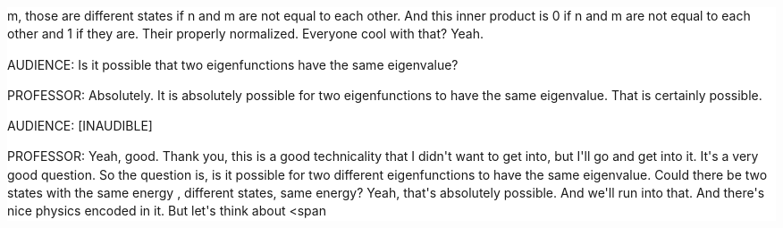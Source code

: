   <span m='299410'>m,</span> <span m='299840'>those</span> <span
  m='300030'>are</span> <span m='300090'>different</span> <span
  m='300410'>states</span> <span m='300820'>if</span> <span m='301070'>n and
  m</span> <span m='301170'>are</span> <span m='301210'>not</span> <span
  m='301380'>equal</span> <span m='301620'>to</span> <span
  m='301720'>each</span> <span m='301850'>other.</span> <span
  m='302250'>And</span> <span m='302390'>this</span> <span
  m='302530'>inner</span> <span m='302690'>product</span> <span
  m='303030'>is</span> <span m='303140'>0</span> <span m='303840'>if</span>
  <span m='303990'>n and m</span> <span m='304550'>are</span> <span
  m='304810'>not</span> <span m='304990'>equal</span> <span m='305220'>to</span>
  <span m='305300'>each</span> <span m='305430'>other</span> <span
  m='305660'>and</span> <span m='305860'>1</span> <span m='306090'>if</span>
  <span m='306190'>they</span> <span m='306330'>are.</span> <span
  m='306450'>Their</span> <span m='306540'>properly</span> <span
  m='307010'>normalized.</span> <span m='308220'>Everyone</span> <span
  m='308650'>cool with</span> <span m='308770'>that?</span> <span
  m='310240'>Yeah.</span> </p><p><span m='311936'>AUDIENCE: Is it</span> <span
  m='312394'>possible</span> <span m='312852'>that two</span> <span
  m='313310'>eigenfunctions</span> <span m='313768'>have the same</span> <span
  m='314226'>eigenvalue?</span> </p><p><span m='315600'>PROFESSOR:
  Absolutely.</span> <span m='316430'>It</span> <span m='316500'>is</span> <span
  m='316680'>absolutely</span> <span m='317300'>possible</span> <span
  m='317780'>for</span> <span m='317900'>two</span> <span
  m='318290'>eigenfunctions</span> <span m='318650'>to</span> <span
  m='318720'>have</span> <span m='318930'>the</span> <span
  m='318990'>same</span> <span m='319230'>eigenvalue.</span> <span
  m='320000'>That</span> <span m='320150'>is</span> <span
  m='320230'>certainly</span> <span m='320530'>possible.</span> </p><p><span
  m='321120'>AUDIENCE: [INAUDIBLE]</span> </p><p><span m='323210'>PROFESSOR:
  Yeah,</span> <span m='323480'>good.</span> <span m='325550'>Thank</span> <span
  m='325760'>you,</span> <span m='325830'>this</span> <span m='325980'>is</span>
  <span m='326080'>a</span> <span m='326140'>good</span> <span
  m='326320'>technicality</span> <span m='326840'>that I</span> <span
  m='327010'>didn't</span> <span m='327180'>want</span> <span
  m='327290'>to</span> <span m='327330'>get</span> <span m='327440'>into,</span>
  <span m='327640'>but</span> <span m='327750'>I'll</span> <span
  m='327830'>go</span> <span m='327950'>and</span> <span m='328080'>get</span>
  <span m='328200'>into</span> <span m='328500'>it.</span> <span m='328970'>It's
  a</span> <span m='329020'>very</span> <span m='329190'>good</span> <span
  m='329300'>question.</span> <span m='329550'>So the</span> <span
  m='330050'>question</span> <span m='330250'>is,</span> <span
  m='330480'>is</span> <span m='330640'>it</span> <span
  m='330770'>possible</span> <span m='331550'>for</span> <span
  m='331700'>two</span> <span m='331900'>different</span> <span
  m='332200'>eigenfunctions</span> <span m='333040'>to</span> <span
  m='333130'>have</span> <span m='333300'>the</span> <span
  m='333370'>same</span> <span m='333590'>eigenvalue.</span> <span
  m='334620'>Could there</span> <span m='334790'>be</span> <span
  m='334960'>two</span> <span m='335130'>states</span> <span
  m='335400'>with</span> <span m='335510'>the</span> <span
  m='335580'>same</span> <span m='335860'>energy</span> <span
  m='336300'>,</span> <span m='336640'>different</span> <span
  m='337060'>states,</span> <span m='337420'>same</span> <span
  m='337660'>energy?</span> <span m='338550'>Yeah,</span> <span
  m='338950'>that's</span> <span m='339160'>absolutely</span> <span
  m='339660'>possible.</span> <span m='340080'>And</span> <span
  m='340150'>we'll</span> <span m='340320'>run</span> <span
  m='340520'>into</span> <span m='340740'>that.</span> <span
  m='341280'>And</span> <span m='341560'>there's</span> <span
  m='342120'>nice</span> <span m='342420'>physics</span> <span
  m='342710'>encoded</span> <span m='343080'>in</span> <span
  m='343340'>it.</span> <span m='343550'>But</span> <span
  m='343730'>let's</span> <span m='343900'>think about</span> <span
